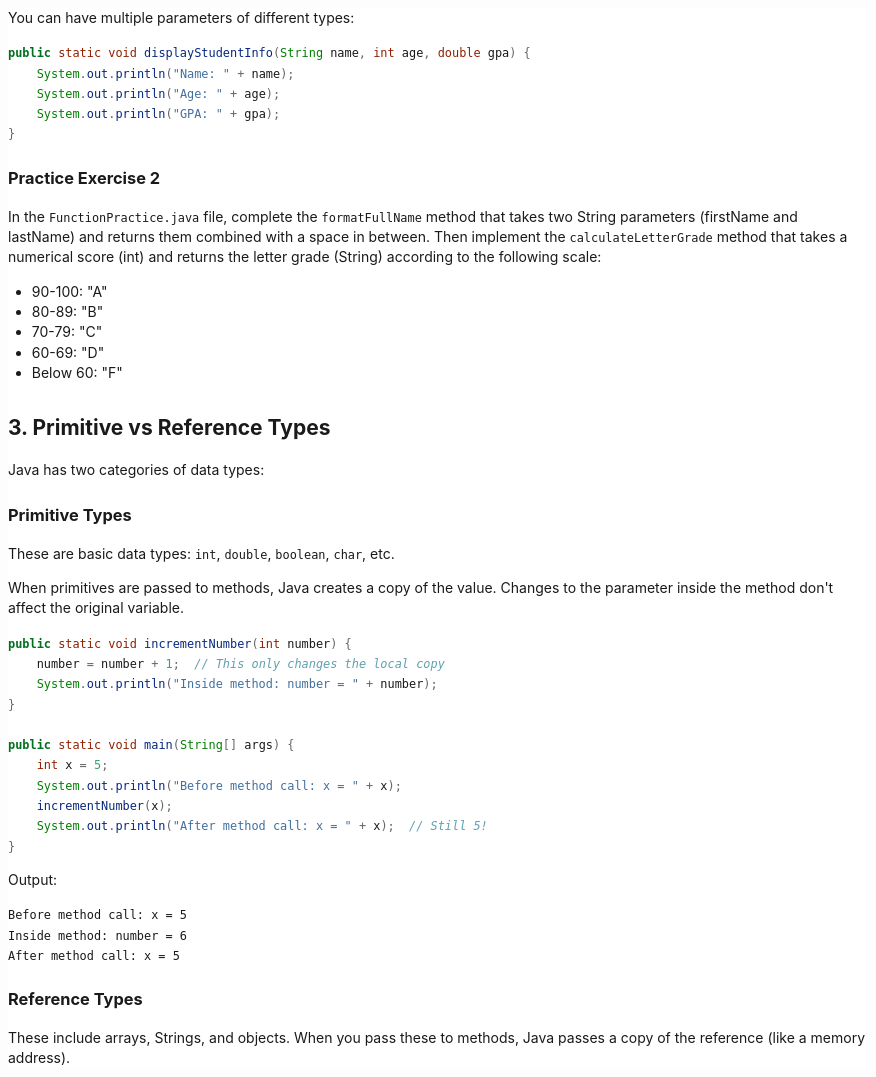 You can have multiple parameters of different types:

```java
public static void displayStudentInfo(String name, int age, double gpa) {
    System.out.println("Name: " + name);
    System.out.println("Age: " + age);
    System.out.println("GPA: " + gpa);
}
```

### Practice Exercise 2
In the `FunctionPractice.java` file, complete the `formatFullName` method that takes two String parameters (firstName and lastName) and returns them combined with a space in between. Then implement the `calculateLetterGrade` method that takes a numerical score (int) and returns the letter grade (String) according to the following scale:
- 90-100: "A"
- 80-89: "B"
- 70-79: "C"
- 60-69: "D"
- Below 60: "F"

## 3. Primitive vs Reference Types

Java has two categories of data types:

### Primitive Types
These are basic data types: `int`, `double`, `boolean`, `char`, etc.

When primitives are passed to methods, Java creates a copy of the value. Changes to the parameter inside the method don't affect the original variable.

```java
public static void incrementNumber(int number) {
    number = number + 1;  // This only changes the local copy
    System.out.println("Inside method: number = " + number);
}

public static void main(String[] args) {
    int x = 5;
    System.out.println("Before method call: x = " + x);
    incrementNumber(x);
    System.out.println("After method call: x = " + x);  // Still 5!
}
```

Output:
```
Before method call: x = 5
Inside method: number = 6
After method call: x = 5
```

### Reference Types
These include arrays, Strings, and objects. When you pass these to methods, Java passes a copy of the reference (like a memory address).
